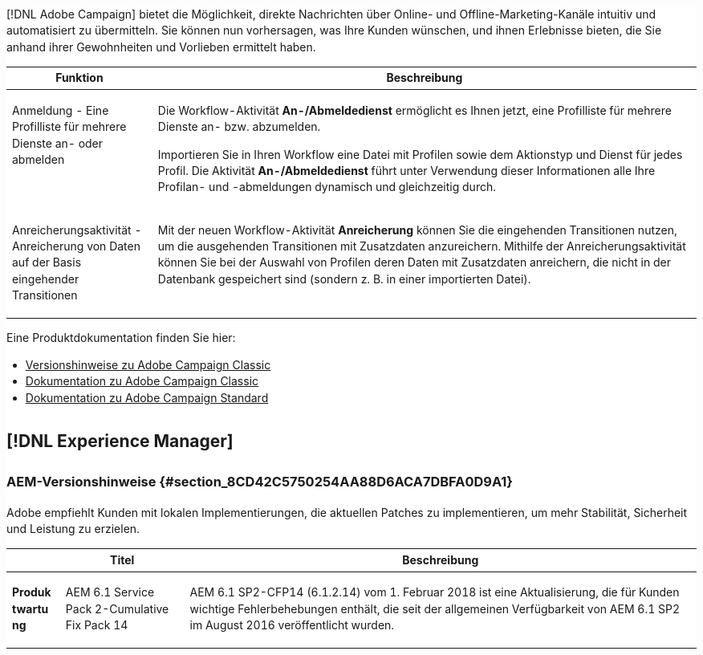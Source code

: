 [!DNL  Adobe Campaign] bietet die Möglichkeit, direkte Nachrichten über Online- und Offline-Marketing-Kanäle intuitiv und automatisiert zu übermitteln. Sie können nun vorhersagen, was Ihre Kunden wünschen, und ihnen Erlebnisse bieten, die Sie anhand ihrer Gewohnheiten und Vorlieben ermittelt haben.

<table id="table_D006FF96470E414986BBA6A8B8A87C3E"> 
 <thead> 
  <tr> 
   <th colname="col1" class="entry"> Funktion </th> 
   <th colname="col2" class="entry"> Beschreibung </th> 
  </tr> 
 </thead>
 <tbody> 
  <tr> 
   <td colname="col1"> <p>Anmeldung - Eine Profilliste für mehrere Dienste an- oder abmelden </p> </td> 
   <td colname="col2"> <p>Die Workflow-Aktivität <b>An-/Abmeldedienst</b> ermöglicht es Ihnen jetzt, eine Profilliste für mehrere Dienste an- bzw. abzumelden. </p> <p>Importieren Sie in Ihren Workflow eine Datei mit Profilen sowie dem Aktionstyp und Dienst für jedes Profil. Die Aktivität <b>An-/Abmeldedienst</b> führt unter Verwendung dieser Informationen alle Ihre Profilan- und -abmeldungen dynamisch und gleichzeitig durch. </p> </td> 
  </tr> 
  <tr> 
   <td colname="col1"> <p> Anreicherungsaktivität - Anreicherung von Daten auf der Basis eingehender Transitionen </p> </td> 
   <td colname="col2"> <p> Mit der neuen Workflow-Aktivität <b>Anreicherung</b> können Sie die eingehenden Transitionen nutzen, um die ausgehenden Transitionen mit Zusatzdaten anzureichern. Mithilfe der Anreicherungsaktivität können Sie bei der Auswahl von Profilen deren Daten mit Zusatzdaten anreichern, die nicht in der Datenbank gespeichert sind (sondern z. B. in einer importierten Datei). </p> </td> 
  </tr> 
 </tbody> 
</table>

Eine Produktdokumentation finden Sie hier:

* [Versionshinweise zu Adobe Campaign Classic](https://docs.campaign.adobe.com/doc/AC/en/RN.html)
* [Dokumentation zu Adobe Campaign Classic](https://helpx.adobe.com/de/support/campaign/classic.html)
* [Dokumentation zu Adobe Campaign Standard](https://helpx.adobe.com/de/support/campaign/standard.html)

## [!DNL Experience Manager]

### AEM-Versionshinweise {#section_8CD42C5750254AA88D6ACA7DBFA0D9A1}

Adobe empfiehlt Kunden mit lokalen Implementierungen, die aktuellen Patches zu implementieren, um mehr Stabilität, Sicherheit und Leistung zu erzielen.

<table id="table_F4E7F10923004BF1AD49BACE86D4982E"> 
 <thead> 
  <tr> 
   <th colname="col1" class="entry"></th> 
   <th colname="col2" class="entry"> Titel </th> 
   <th colname="col3" class="entry"> Beschreibung </th> 
  </tr> 
 </thead>
 <tbody> 
  <tr> 
   <td colname="col1" morerows="1"> <p> <b>Produktwartung</b> </p> </td> 
   <td colname="col2"> <p> AEM 6.1 Service Pack 2-Cumulative Fix Pack 14 </p> </td> 
   <td colname="col3"> <p>AEM 6.1 SP2-CFP14 (6.1.2.14) vom 1. Februar 2018 ist eine Aktualisierung, die für Kunden wichtige Fehlerbehebungen enthält, die seit der allgemeinen Verfügbarkeit von AEM 6.1 SP2 im August 2016 veröffentlicht wurden. </p> <p> 
     <ul id="ul_E16CD516D79E453EB81C356398E94021"> 